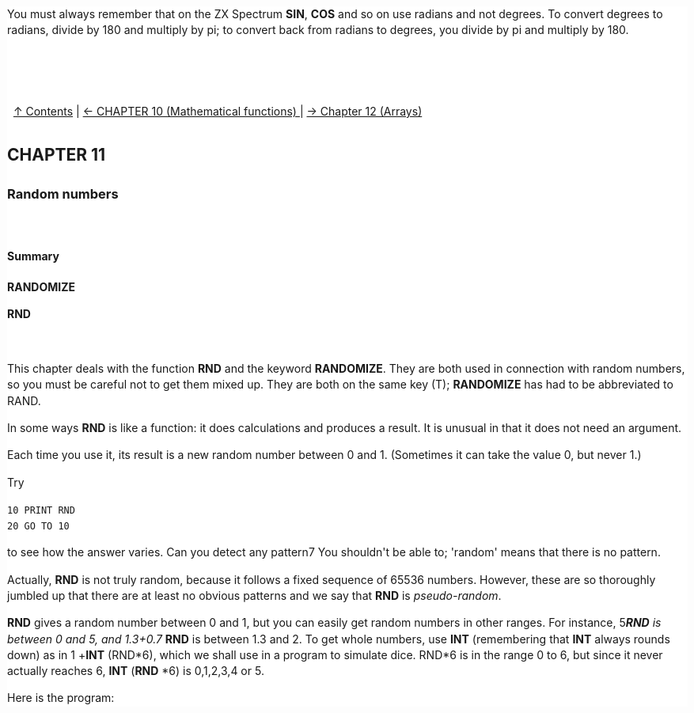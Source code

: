 You must always remember that on the ZX Spectrum **SIN**, **COS** and so on use radians
and not degrees. To convert degrees to radians, divide by 180 and multiply by pi;
to convert back from radians to degrees, you divide by pi and multiply by 180.

 

 

 
[&uarr; Contents](#Contents) | [&larr; CHAPTER 10 (Mathematical functions) ](#Chapter10) |  [&rarr; Chapter 12 (Arrays) ](#Chapter12)

## <a name ="Chapter11"><a/>  CHAPTER 11 ##

### Random numbers ###

 

#### Summary ####


**RANDOMIZE**

**RND**

 

This chapter deals with the function **RND** and the keyword **RANDOMIZE**. They are
both used in connection with random numbers, so you must be careful not to get
them mixed up. They are both on the same key (T); **RANDOMIZE** has had to be
abbreviated to RAND.

In some ways **RND** is like a function: it does calculations and produces a result.
It is unusual in that it does not need an argument.

Each time you use it, its result is a new random number between 0 and 1.
(Sometimes it can take the value 0, but never 1.)

Try
 
```
10 PRINT RND
20 GO TO 10
```

to see how the answer varies. Can you detect any pattern7 You shouldn't be able
to; 'random' means that there is no pattern.

Actually, **RND** is not truly random, because it follows a fixed sequence of 65536
numbers. However, these are so thoroughly jumbled up that there are at least no
obvious patterns and we say that **RND** is *pseudo-random*.

**RND** gives a random number between 0 and 1, but you can easily get random numbers
in other ranges. For instance, 5***RND** is between 0 and 5, and 1.3+0.7* **RND** is
between 1.3 and 2. To get whole numbers, use **INT** (remembering that **INT** always
rounds down) as in 1 +**INT** (RND\*6), which we shall use in a program to simulate
dice. RND\*6 is in the range 0 to 6, but since it never actually reaches 6, **INT**
(**RND** *6) is 0,1,2,3,4 or 5.

Here is the program:
